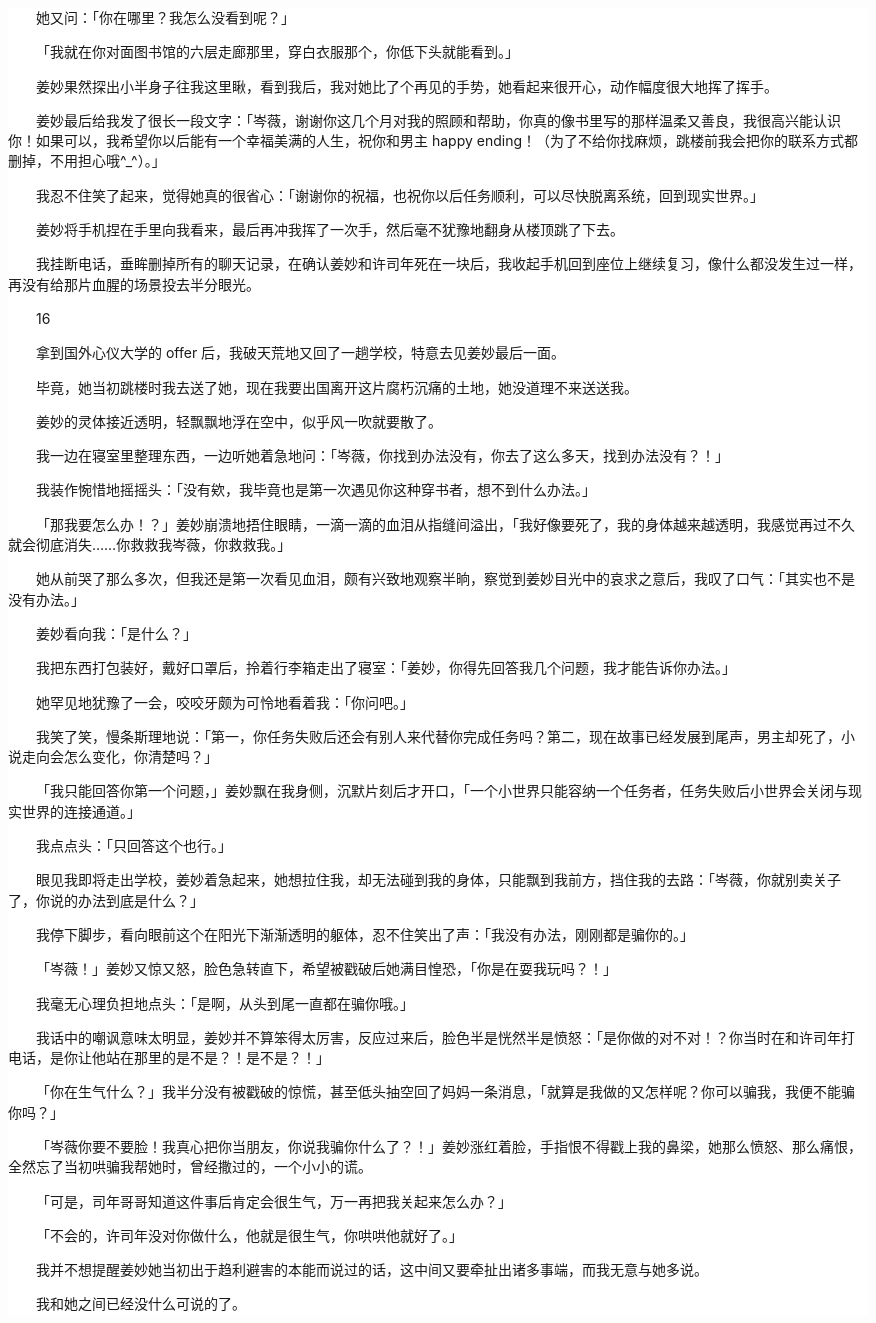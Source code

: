 &emsp;&emsp;她又问：「你在哪里？我怎么没看到呢？」  
  
&emsp;&emsp;「我就在你对面图书馆的六层走廊那里，穿白衣服那个，你低下头就能看到。」  
  
&emsp;&emsp;姜妙果然探出小半身子往我这里瞅，看到我后，我对她比了个再见的手势，她看起来很开心，动作幅度很大地挥了挥手。  
  
&emsp;&emsp;姜妙最后给我发了很长一段文字：「岑薇，谢谢你这几个月对我的照顾和帮助，你真的像书里写的那样温柔又善良，我很高兴能认识你！如果可以，我希望你以后能有一个幸福美满的人生，祝你和男主 happy ending！（为了不给你找麻烦，跳楼前我会把你的联系方式都删掉，不用担心哦^_^）。」  
  
&emsp;&emsp;我忍不住笑了起来，觉得她真的很省心：「谢谢你的祝福，也祝你以后任务顺利，可以尽快脱离系统，回到现实世界。」  
  
&emsp;&emsp;姜妙将手机捏在手里向我看来，最后再冲我挥了一次手，然后毫不犹豫地翻身从楼顶跳了下去。  
  
&emsp;&emsp;我挂断电话，垂眸删掉所有的聊天记录，在确认姜妙和许司年死在一块后，我收起手机回到座位上继续复习，像什么都没发生过一样，再没有给那片血腥的场景投去半分眼光。  
  
&emsp;&emsp;16  
  
&emsp;&emsp;拿到国外心仪大学的 offer 后，我破天荒地又回了一趟学校，特意去见姜妙最后一面。  
  
&emsp;&emsp;毕竟，她当初跳楼时我去送了她，现在我要出国离开这片腐朽沉痛的土地，她没道理不来送送我。  
  
&emsp;&emsp;姜妙的灵体接近透明，轻飘飘地浮在空中，似乎风一吹就要散了。  
  
&emsp;&emsp;我一边在寝室里整理东西，一边听她着急地问：「岑薇，你找到办法没有，你去了这么多天，找到办法没有？！」  
  
&emsp;&emsp;我装作惋惜地摇摇头：「没有欸，我毕竟也是第一次遇见你这种穿书者，想不到什么办法。」  
  
&emsp;&emsp;「那我要怎么办！？」姜妙崩溃地捂住眼睛，一滴一滴的血泪从指缝间溢出，「我好像要死了，我的身体越来越透明，我感觉再过不久就会彻底消失……你救救我岑薇，你救救我。」  
  
&emsp;&emsp;她从前哭了那么多次，但我还是第一次看见血泪，颇有兴致地观察半晌，察觉到姜妙目光中的哀求之意后，我叹了口气：「其实也不是没有办法。」  
  
&emsp;&emsp;姜妙看向我：「是什么？」  
  
&emsp;&emsp;我把东西打包装好，戴好口罩后，拎着行李箱走出了寝室：「姜妙，你得先回答我几个问题，我才能告诉你办法。」  
  
&emsp;&emsp;她罕见地犹豫了一会，咬咬牙颇为可怜地看着我：「你问吧。」  
  
&emsp;&emsp;我笑了笑，慢条斯理地说：「第一，你任务失败后还会有别人来代替你完成任务吗？第二，现在故事已经发展到尾声，男主却死了，小说走向会怎么变化，你清楚吗？」  
  
&emsp;&emsp;「我只能回答你第一个问题，」姜妙飘在我身侧，沉默片刻后才开口，「一个小世界只能容纳一个任务者，任务失败后小世界会关闭与现实世界的连接通道。」  
  
&emsp;&emsp;我点点头：「只回答这个也行。」  
  
&emsp;&emsp;眼见我即将走出学校，姜妙着急起来，她想拉住我，却无法碰到我的身体，只能飘到我前方，挡住我的去路：「岑薇，你就别卖关子了，你说的办法到底是什么？」  
  
&emsp;&emsp;我停下脚步，看向眼前这个在阳光下渐渐透明的躯体，忍不住笑出了声：「我没有办法，刚刚都是骗你的。」  
  
&emsp;&emsp;「岑薇！」姜妙又惊又怒，脸色急转直下，希望被戳破后她满目惶恐，「你是在耍我玩吗？！」  
  
&emsp;&emsp;我毫无心理负担地点头：「是啊，从头到尾一直都在骗你哦。」  
  
&emsp;&emsp;我话中的嘲讽意味太明显，姜妙并不算笨得太厉害，反应过来后，脸色半是恍然半是愤怒：「是你做的对不对！？你当时在和许司年打电话，是你让他站在那里的是不是？！是不是？！」  
  
&emsp;&emsp;「你在生气什么？」我半分没有被戳破的惊慌，甚至低头抽空回了妈妈一条消息，「就算是我做的又怎样呢？你可以骗我，我便不能骗你吗？」  
  
&emsp;&emsp;「岑薇你要不要脸！我真心把你当朋友，你说我骗你什么了？！」姜妙涨红着脸，手指恨不得戳上我的鼻梁，她那么愤怒、那么痛恨，全然忘了当初哄骗我帮她时，曾经撒过的，一个小小的谎。  
  
&emsp;&emsp;「可是，司年哥哥知道这件事后肯定会很生气，万一再把我关起来怎么办？」  
  
&emsp;&emsp;「不会的，许司年没对你做什么，他就是很生气，你哄哄他就好了。」  
  
&emsp;&emsp;我并不想提醒姜妙她当初出于趋利避害的本能而说过的话，这中间又要牵扯出诸多事端，而我无意与她多说。  
  
&emsp;&emsp;我和她之间已经没什么可说的了。  
  